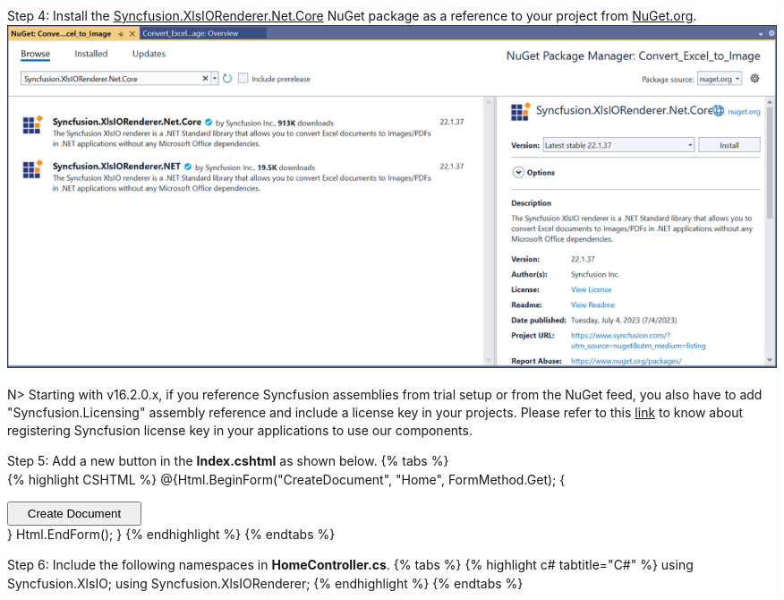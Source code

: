 Step 4: Install the [Syncfusion.XlsIORenderer.Net.Core](https://www.nuget.org/packages/Syncfusion.XlsIORenderer.Net.Core) NuGet package as a reference to your project from [NuGet.org](https://www.nuget.org/).
<img src="Azure_Images/App_Service_Windows/Install_NuGet_Image.png" alt="Install Syncfusion.XlsIORenderer.Net.Core NuGet Package" width="100%" Height="Auto"/>

N> Starting with v16.2.0.x, if you reference Syncfusion assemblies from trial setup or from the NuGet feed, you also have to add "Syncfusion.Licensing" assembly reference and include a license key in your projects. Please refer to this [link](https://help.syncfusion.com/common/essential-studio/licensing/overview) to know about registering Syncfusion license key in your applications to use our components. 

Step 5: Add a new button in the **Index.cshtml** as shown below.
{% tabs %}  
{% highlight CSHTML %}
@{Html.BeginForm("CreateDocument", "Home", FormMethod.Get);
    {
        <div>
            <input type="submit" value="Create Document" style="width:150px;height:27px" />
        </div>
    }
    Html.EndForm();
}
{% endhighlight %}
{% endtabs %}

Step 6: Include the following namespaces in **HomeController.cs**.
{% tabs %}
{% highlight c# tabtitle="C#" %}
using Syncfusion.XlsIO;
using Syncfusion.XlsIORenderer;
{% endhighlight %}
{% endtabs %}
